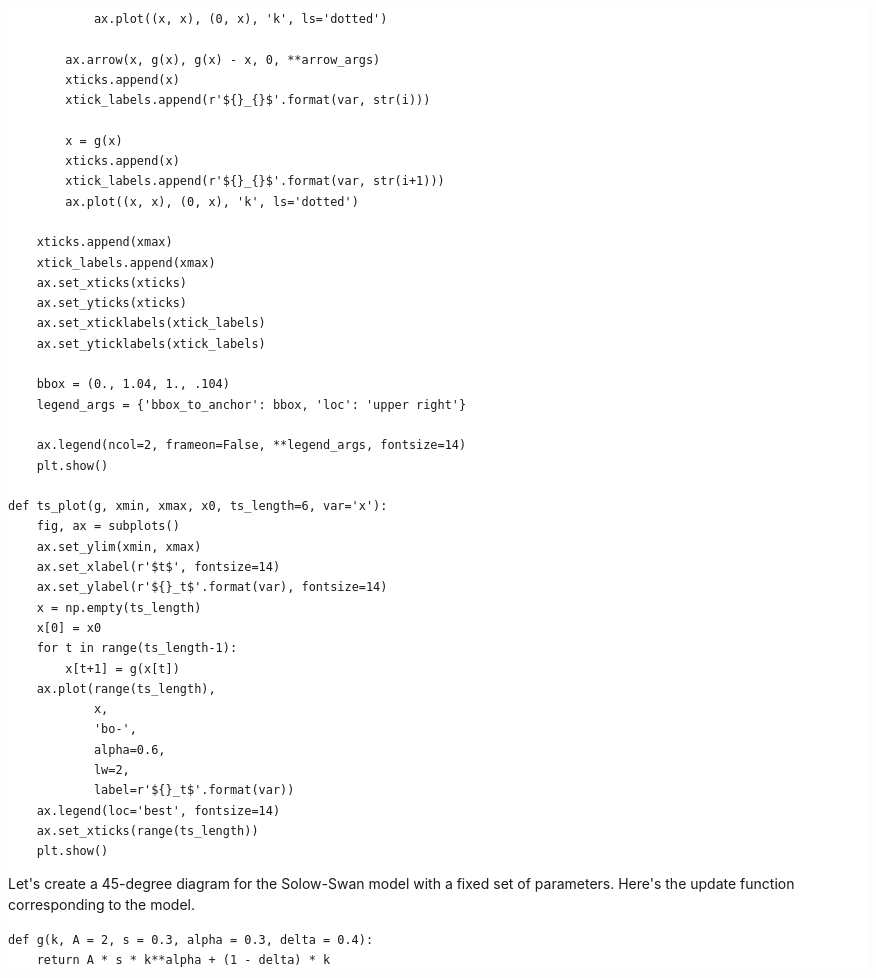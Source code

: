 ```{code-cell} ipython
            ax.plot((x, x), (0, x), 'k', ls='dotted')

        ax.arrow(x, g(x), g(x) - x, 0, **arrow_args)
        xticks.append(x)
        xtick_labels.append(r'${}_{}$'.format(var, str(i)))

        x = g(x)
        xticks.append(x)
        xtick_labels.append(r'${}_{}$'.format(var, str(i+1)))
        ax.plot((x, x), (0, x), 'k', ls='dotted')

    xticks.append(xmax)
    xtick_labels.append(xmax)
    ax.set_xticks(xticks)
    ax.set_yticks(xticks)
    ax.set_xticklabels(xtick_labels)
    ax.set_yticklabels(xtick_labels)

    bbox = (0., 1.04, 1., .104)
    legend_args = {'bbox_to_anchor': bbox, 'loc': 'upper right'}

    ax.legend(ncol=2, frameon=False, **legend_args, fontsize=14)
    plt.show()

def ts_plot(g, xmin, xmax, x0, ts_length=6, var='x'):
    fig, ax = subplots()
    ax.set_ylim(xmin, xmax)
    ax.set_xlabel(r'$t$', fontsize=14)
    ax.set_ylabel(r'${}_t$'.format(var), fontsize=14)
    x = np.empty(ts_length)
    x[0] = x0
    for t in range(ts_length-1):
        x[t+1] = g(x[t])
    ax.plot(range(ts_length),
            x,
            'bo-',
            alpha=0.6,
            lw=2,
            label=r'${}_t$'.format(var))
    ax.legend(loc='best', fontsize=14)
    ax.set_xticks(range(ts_length))
    plt.show()
```

Let's create a 45-degree diagram for the Solow-Swan model with a fixed set of
parameters. Here's the update function corresponding to the model.

```{code-cell} ipython
def g(k, A = 2, s = 0.3, alpha = 0.3, delta = 0.4):
    return A * s * k**alpha + (1 - delta) * k
```
